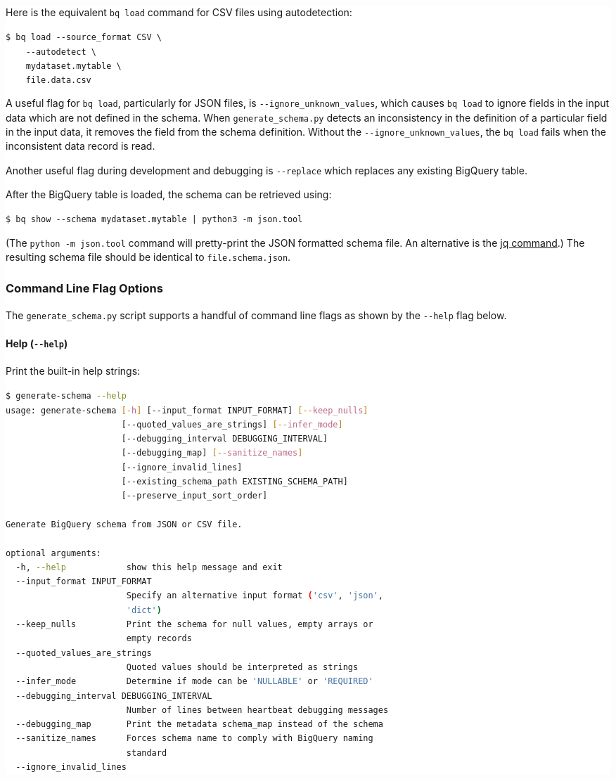 Here is the equivalent `bq load` command for CSV files using autodetection:
```
$ bq load --source_format CSV \
    --autodetect \
    mydataset.mytable \
    file.data.csv
```

A useful flag for `bq load`, particularly for JSON files,  is
`--ignore_unknown_values`, which causes `bq load` to ignore fields in the input
data which are not defined in the schema. When `generate_schema.py` detects an
inconsistency in the definition of a particular field in the input data, it
removes the field from the schema definition. Without the
`--ignore_unknown_values`, the `bq load` fails when the inconsistent data record
is read.

Another useful flag during development and debugging is `--replace` which
replaces any existing BigQuery table.

After the BigQuery table is loaded, the schema can be retrieved using:

```
$ bq show --schema mydataset.mytable | python3 -m json.tool
```

(The `python -m json.tool` command will pretty-print the JSON formatted schema
file. An alternative is the [jq command](https://stedolan.github.io/jq/).)
The resulting schema file should be identical to `file.schema.json`.

<a name="FlagOptions"></a>
### Command Line Flag Options

The `generate_schema.py` script supports a handful of command line flags
as shown by the `--help` flag below.

<a name="Help"></a>
#### Help (`--help`)

Print the built-in help strings:

```bash
$ generate-schema --help
usage: generate-schema [-h] [--input_format INPUT_FORMAT] [--keep_nulls]
                       [--quoted_values_are_strings] [--infer_mode]
                       [--debugging_interval DEBUGGING_INTERVAL]
                       [--debugging_map] [--sanitize_names]
                       [--ignore_invalid_lines]
                       [--existing_schema_path EXISTING_SCHEMA_PATH]
                       [--preserve_input_sort_order]

Generate BigQuery schema from JSON or CSV file.

optional arguments:
  -h, --help            show this help message and exit
  --input_format INPUT_FORMAT
                        Specify an alternative input format ('csv', 'json',
                        'dict')
  --keep_nulls          Print the schema for null values, empty arrays or
                        empty records
  --quoted_values_are_strings
                        Quoted values should be interpreted as strings
  --infer_mode          Determine if mode can be 'NULLABLE' or 'REQUIRED'
  --debugging_interval DEBUGGING_INTERVAL
                        Number of lines between heartbeat debugging messages
  --debugging_map       Print the metadata schema_map instead of the schema
  --sanitize_names      Forces schema name to comply with BigQuery naming
                        standard
  --ignore_invalid_lines
```